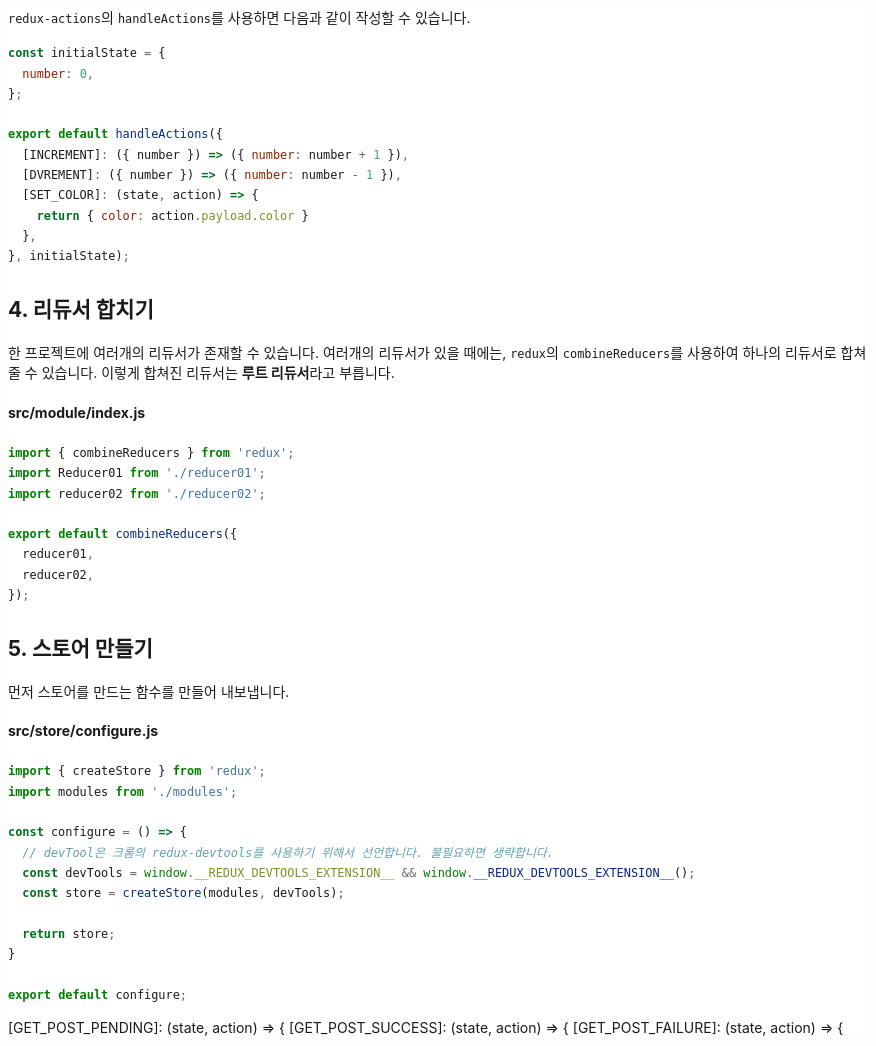 `redux-actions`의 `handleActions`를 사용하면 다음과 같이 작성할 수 있습니다.

```javascript
const initialState = {
  number: 0,
};

export default handleActions({
  [INCREMENT]: ({ number }) => ({ number: number + 1 }),
  [DVREMENT]: ({ number }) => ({ number: number - 1 }),
  [SET_COLOR]: (state, action) => {
    return { color: action.payload.color }
  },
}, initialState);
```

## 4. 리듀서 합치기

한 프로젝트에 여러개의 리듀서가 존재할 수 있습니다. 여러개의 리듀서가 있을 때에는, `redux`의 `combineReducers`를 사용하여 하나의 리듀서로 합쳐줄 수 있습니다. 이렇게 합쳐진 리듀서는 **루트 리듀서**라고 부릅니다.

#### src/module/index.js

```javascript
import { combineReducers } from 'redux';
import Reducer01 from './reducer01';
import reducer02 from './reducer02';

export default combineReducers({
  reducer01,
  reducer02,
});
```

## 5. 스토어 만들기

먼저 스토어를 만드는 함수를 만들어 내보냅니다.

#### src/store/configure.js

```javascript
import { createStore } from 'redux';
import modules from './modules';

const configure = () => {
  // devTool은 크롬의 redux-devtools를 사용하기 위해서 선언합니다. 불필요하면 생략합니다.
  const devTools = window.__REDUX_DEVTOOLS_EXTENSION__ && window.__REDUX_DEVTOOLS_EXTENSION__();
  const store = createStore(modules, devTools);

  return store;
}

export default configure;
```


  [GET_POST_PENDING]: (state, action) => {
  [GET_POST_SUCCESS]: (state, action) => {
  [GET_POST_FAILURE]: (state, action) => {